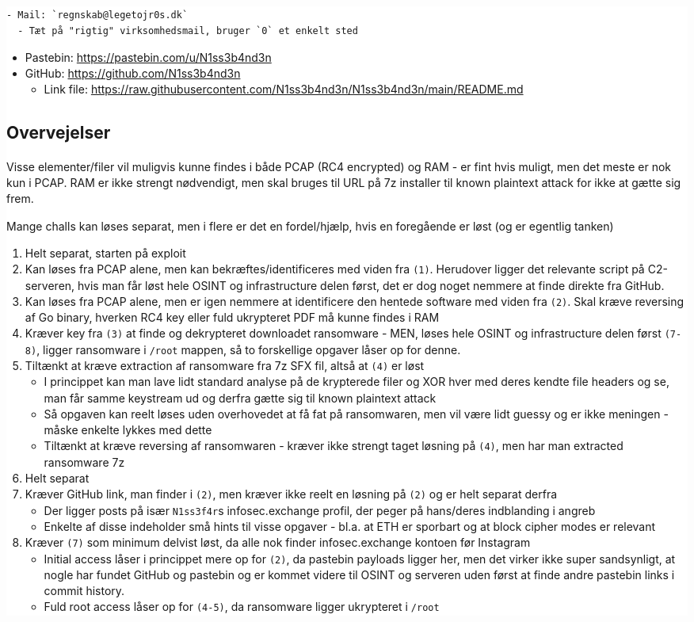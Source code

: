     - Mail: `regnskab@legetojr0s.dk`
      - Tæt på "rigtig" virksomhedsmail, bruger `0` et enkelt sted
- Pastebin: https://pastebin.com/u/N1ss3b4nd3n
- GitHub: https://github.com/N1ss3b4nd3n
  - Link file: https://raw.githubusercontent.com/N1ss3b4nd3n/N1ss3b4nd3n/main/README.md

## Overvejelser

Visse elementer/filer vil muligvis kunne findes i både PCAP (RC4 encrypted) og RAM - er fint hvis muligt, men det meste er nok kun i PCAP. RAM er ikke strengt nødvendigt, men skal bruges til URL på 7z installer til known plaintext attack for ikke at gætte sig frem.

Mange challs kan løses separat, men i flere er det en fordel/hjælp, hvis en foregående er løst (og er egentlig tanken)

1. Helt separat, starten på exploit
2. Kan løses fra PCAP alene, men kan bekræftes/identificeres med viden fra `(1)`. Herudover ligger det relevante script på C2-serveren, hvis man får løst hele OSINT og infrastructure delen først, det er dog noget nemmere at finde direkte fra GitHub.
3. Kan løses fra PCAP alene, men er igen nemmere at identificere den hentede software med viden fra `(2)`. Skal kræve reversing af Go binary, hverken RC4 key eller fuld ukrypteret PDF må kunne findes i RAM
4. Kræver key fra `(3)` at finde og dekrypteret downloadet ransomware - MEN, løses hele OSINT og infrastructure delen først `(7-8)`, ligger ransomware i `/root` mappen, så to forskellige opgaver låser op for denne.
5. Tiltænkt at kræve extraction af ransomware fra 7z SFX fil, altså at `(4)` er løst
   - I princippet kan man lave lidt standard analyse på de krypterede filer og XOR hver med deres kendte file headers og se, man får samme keystream ud og derfra gætte sig til known plaintext attack
   - Så opgaven kan reelt løses uden overhovedet at få fat på ransomwaren, men vil være lidt guessy og er ikke meningen - måske enkelte lykkes med dette
   -  Tiltænkt at kræve reversing af ransomwaren - kræver ikke strengt taget løsning på `(4)`, men har man extracted ransomware 7z 
6. Helt separat
7. Kræver GitHub link, man finder i `(2)`, men kræver ikke reelt en løsning på `(2)` og er helt separat derfra
   - Der ligger posts på især `N1ss3f4r`s infosec.exchange profil, der peger på hans/deres indblanding i angreb
   - Enkelte af disse indeholder små hints til visse opgaver - bl.a. at ETH er sporbart og at block cipher modes er relevant
8. Kræver `(7)` som minimum delvist løst, da alle nok finder infosec.exchange kontoen før Instagram
   - Initial access låser i princippet mere op for `(2)`, da pastebin payloads ligger her, men det virker ikke super sandsynligt, at nogle har fundet GitHub og pastebin og er kommet videre til OSINT og serveren uden først at finde andre pastebin links i commit history.
   - Fuld root access låser op for `(4-5)`, da ransomware ligger ukrypteret i `/root`
